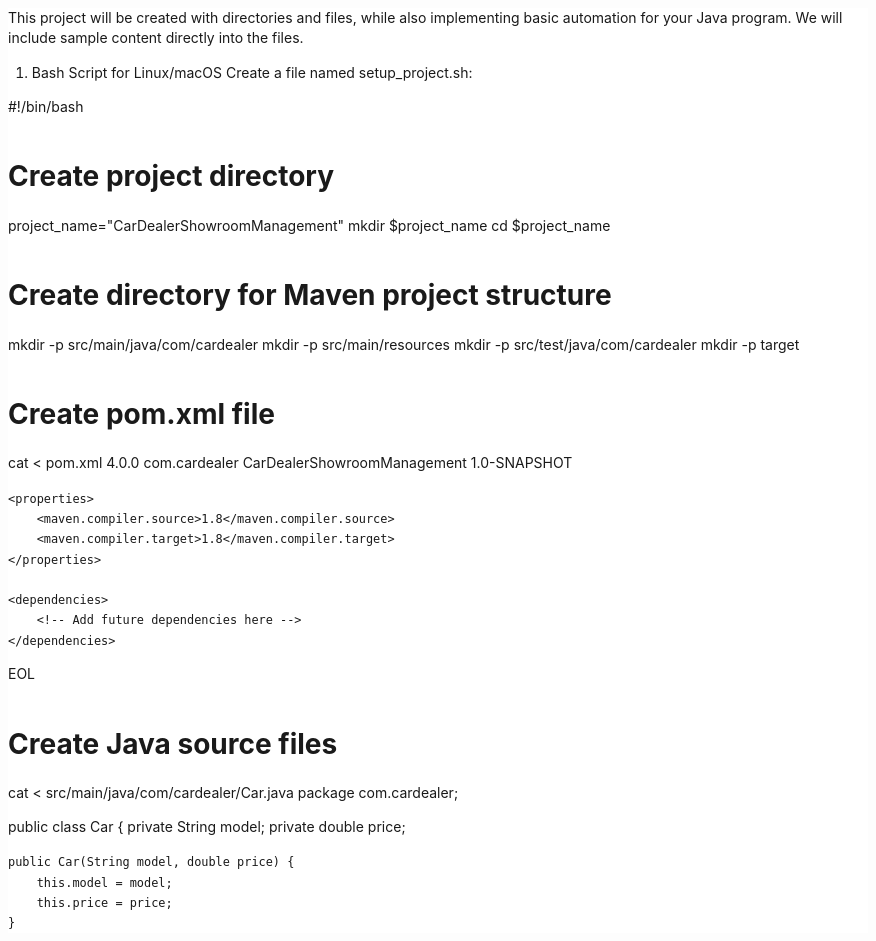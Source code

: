 This project will be created with directories and files, while also implementing basic automation for your Java program. We will include sample content directly into the files.

1. Bash Script for Linux/macOS
Create a file named setup_project.sh:

#!/bin/bash

# Create project directory
project_name="CarDealerShowroomManagement"
mkdir $project_name
cd $project_name

# Create directory for Maven project structure
mkdir -p src/main/java/com/cardealer
mkdir -p src/main/resources
mkdir -p src/test/java/com/cardealer
mkdir -p target

# Create pom.xml file
cat <<EOL > pom.xml
<project xmlns="http://maven.apache.org/POM/4.0.0"
         xmlns:xsi="http://www.w3.org/2001/XMLSchema-instance"
         xsi:schemaLocation="http://maven.apache.org/POM/4.0.0 http://maven.apache.org/xsd/maven-4.0.0.xsd">
    <modelVersion>4.0.0</modelVersion>
    <groupId>com.cardealer</groupId>
    <artifactId>CarDealerShowroomManagement</artifactId>
    <version>1.0-SNAPSHOT</version>
    
    <properties>
        <maven.compiler.source>1.8</maven.compiler.source>
        <maven.compiler.target>1.8</maven.compiler.target>
    </properties>

    <dependencies>
        <!-- Add future dependencies here -->
    </dependencies>
</project>
EOL

# Create Java source files
cat <<EOL > src/main/java/com/cardealer/Car.java
package com.cardealer;

public class Car {
    private String model;
    private double price;

    public Car(String model, double price) {
        this.model = model;
        this.price = price;
    }
